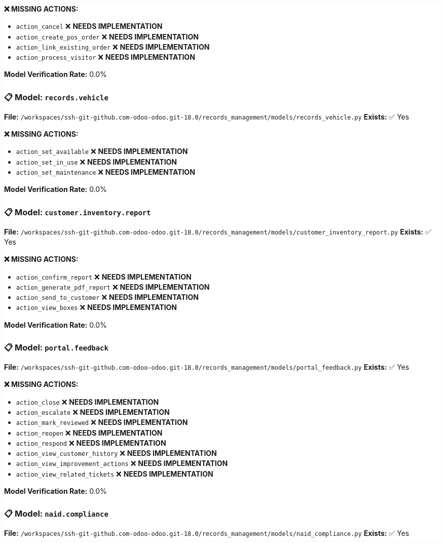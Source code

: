 **❌ MISSING ACTIONS:**
- `action_cancel` ❌ **NEEDS IMPLEMENTATION**
- `action_create_pos_order` ❌ **NEEDS IMPLEMENTATION**
- `action_link_existing_order` ❌ **NEEDS IMPLEMENTATION**
- `action_process_visitor` ❌ **NEEDS IMPLEMENTATION**

**Model Verification Rate:** 0.0%

### 📋 Model: `records.vehicle`
**File:** `/workspaces/ssh-git-github.com-odoo-odoo.git-18.0/records_management/models/records_vehicle.py`
**Exists:** ✅ Yes

**❌ MISSING ACTIONS:**
- `action_set_available` ❌ **NEEDS IMPLEMENTATION**
- `action_set_in_use` ❌ **NEEDS IMPLEMENTATION**
- `action_set_maintenance` ❌ **NEEDS IMPLEMENTATION**

**Model Verification Rate:** 0.0%

### 📋 Model: `customer.inventory.report`
**File:** `/workspaces/ssh-git-github.com-odoo-odoo.git-18.0/records_management/models/customer_inventory_report.py`
**Exists:** ✅ Yes

**❌ MISSING ACTIONS:**
- `action_confirm_report` ❌ **NEEDS IMPLEMENTATION**
- `action_generate_pdf_report` ❌ **NEEDS IMPLEMENTATION**
- `action_send_to_customer` ❌ **NEEDS IMPLEMENTATION**
- `action_view_boxes` ❌ **NEEDS IMPLEMENTATION**

**Model Verification Rate:** 0.0%

### 📋 Model: `portal.feedback`
**File:** `/workspaces/ssh-git-github.com-odoo-odoo.git-18.0/records_management/models/portal_feedback.py`
**Exists:** ✅ Yes

**❌ MISSING ACTIONS:**
- `action_close` ❌ **NEEDS IMPLEMENTATION**
- `action_escalate` ❌ **NEEDS IMPLEMENTATION**
- `action_mark_reviewed` ❌ **NEEDS IMPLEMENTATION**
- `action_reopen` ❌ **NEEDS IMPLEMENTATION**
- `action_respond` ❌ **NEEDS IMPLEMENTATION**
- `action_view_customer_history` ❌ **NEEDS IMPLEMENTATION**
- `action_view_improvement_actions` ❌ **NEEDS IMPLEMENTATION**
- `action_view_related_tickets` ❌ **NEEDS IMPLEMENTATION**

**Model Verification Rate:** 0.0%

### 📋 Model: `naid.compliance`
**File:** `/workspaces/ssh-git-github.com-odoo-odoo.git-18.0/records_management/models/naid_compliance.py`
**Exists:** ✅ Yes
